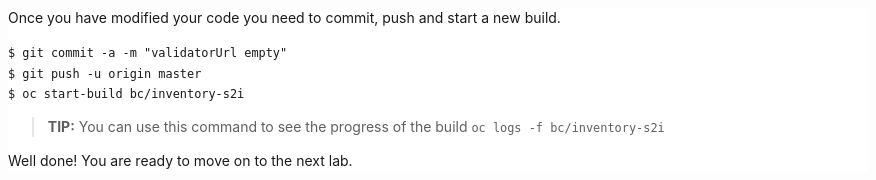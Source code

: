Once you have modified your code you need to commit, push and start a new build.

~~~shell
$ git commit -a -m "validatorUrl empty"
$ git push -u origin master
$ oc start-build bc/inventory-s2i
~~~

> **TIP:** You can use this command to see the progress of the build `oc logs -f bc/inventory-s2i`

Well done! You are ready to move on to the next lab.
